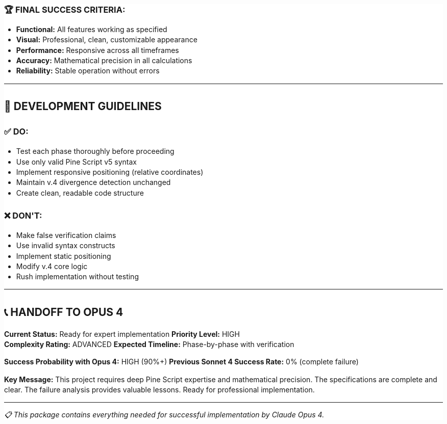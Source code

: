 ### 🏆 FINAL SUCCESS CRITERIA:
- **Functional:** All features working as specified
- **Visual:** Professional, clean, customizable appearance
- **Performance:** Responsive across all timeframes
- **Accuracy:** Mathematical precision in all calculations
- **Reliability:** Stable operation without errors

---

## 🔧 DEVELOPMENT GUIDELINES

### ✅ DO:
- Test each phase thoroughly before proceeding
- Use only valid Pine Script v5 syntax
- Implement responsive positioning (relative coordinates)
- Maintain v.4 divergence detection unchanged
- Create clean, readable code structure

### ❌ DON'T:
- Make false verification claims
- Use invalid syntax constructs
- Implement static positioning
- Modify v.4 core logic
- Rush implementation without testing

---

## 📞 HANDOFF TO OPUS 4

**Current Status:** Ready for expert implementation
**Priority Level:** HIGH  
**Complexity Rating:** ADVANCED
**Expected Timeline:** Phase-by-phase with verification

**Success Probability with Opus 4:** HIGH (90%+)
**Previous Sonnet 4 Success Rate:** 0% (complete failure)

**Key Message:** This project requires deep Pine Script expertise and mathematical precision. The specifications are complete and clear. The failure analysis provides valuable lessons. Ready for professional implementation.

---

*📋 This package contains everything needed for successful implementation by Claude Opus 4.*